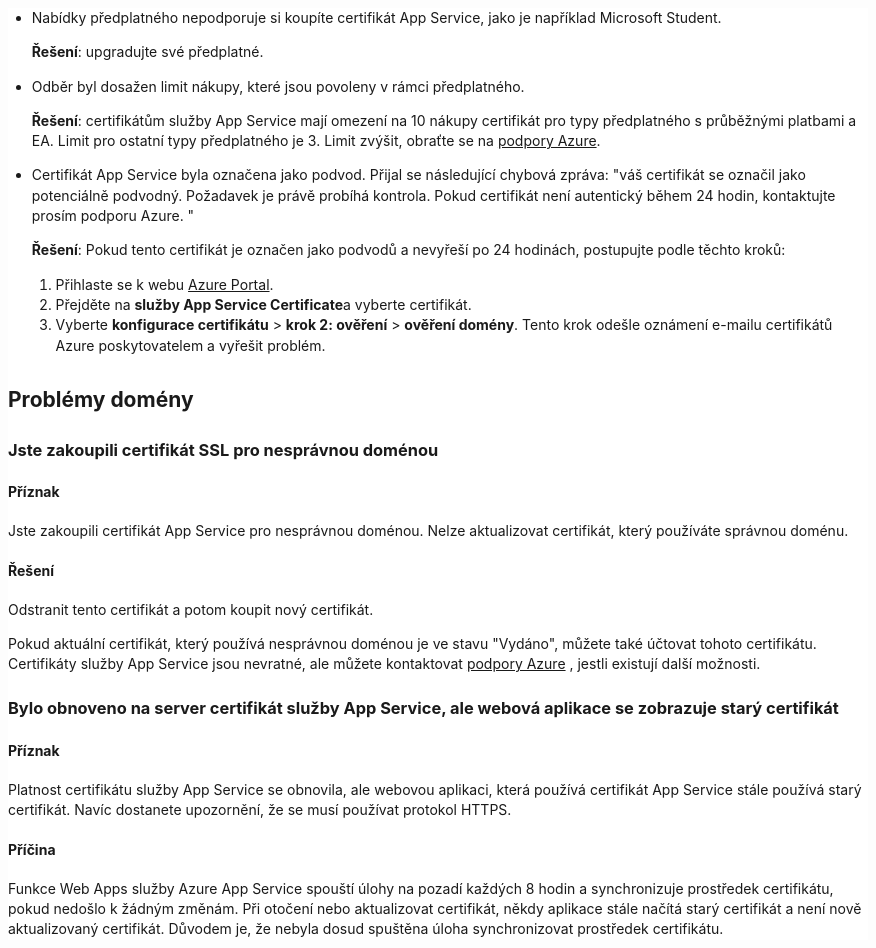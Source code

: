 - Nabídky předplatného nepodporuje si koupíte certifikát App Service, jako je například Microsoft Student.  

    **Řešení**: upgradujte své předplatné. 

- Odběr byl dosažen limit nákupy, které jsou povoleny v rámci předplatného.

    **Řešení**: certifikátům služby App Service mají omezení na 10 nákupy certifikát pro typy předplatného s průběžnými platbami a EA. Limit pro ostatní typy předplatného je 3. Limit zvýšit, obraťte se na [podpory Azure](https://portal.azure.com/?#blade/Microsoft_Azure_Support/HelpAndSupportBlade).
- Certifikát App Service byla označena jako podvod. Přijal se následující chybová zpráva: "váš certifikát se označil jako potenciálně podvodný. Požadavek je právě probíhá kontrola. Pokud certifikát není autentický během 24 hodin, kontaktujte prosím podporu Azure. "

    **Řešení**: Pokud tento certifikát je označen jako podvodů a nevyřeší po 24 hodinách, postupujte podle těchto kroků:

    1. Přihlaste se k webu [Azure Portal](https://portal.azure.com).
    2. Přejděte na **služby App Service Certificate**a vyberte certifikát.
    3. Vyberte **konfigurace certifikátu** > **krok 2: ověření** > **ověření domény**. Tento krok odešle oznámení e-mailu certifikátů Azure poskytovatelem a vyřešit problém.

## <a name="domain-problems"></a>Problémy domény

### <a name="you-purchased-an-ssl-certificate-for-the-wrong-domain"></a>Jste zakoupili certifikát SSL pro nesprávnou doménou

#### <a name="symptom"></a>Příznak

Jste zakoupili certifikát App Service pro nesprávnou doménou. Nelze aktualizovat certifikát, který používáte správnou doménu.

#### <a name="solution"></a>Řešení

Odstranit tento certifikát a potom koupit nový certifikát.

Pokud aktuální certifikát, který používá nesprávnou doménou je ve stavu "Vydáno", můžete také účtovat tohoto certifikátu. Certifikáty služby App Service jsou nevratné, ale můžete kontaktovat [podpory Azure](https://portal.azure.com/?#blade/Microsoft_Azure_Support/HelpAndSupportBlade) , jestli existují další možnosti. 

### <a name="an-app-service-certificate-was-renewed-but-the-web-app-shows-the-old-certificate"></a>Bylo obnoveno na server certifikát služby App Service, ale webová aplikace se zobrazuje starý certifikát 

#### <a name="symptom"></a>Příznak

Platnost certifikátu služby App Service se obnovila, ale webovou aplikaci, která používá certifikát App Service stále používá starý certifikát. Navíc dostanete upozornění, že se musí používat protokol HTTPS.

#### <a name="cause"></a>Příčina 
Funkce Web Apps služby Azure App Service spouští úlohy na pozadí každých 8 hodin a synchronizuje prostředek certifikátu, pokud nedošlo k žádným změnám. Při otočení nebo aktualizovat certifikát, někdy aplikace stále načítá starý certifikát a není nově aktualizovaný certifikát. Důvodem je, že nebyla dosud spuštěna úloha synchronizovat prostředek certifikátu. 
 